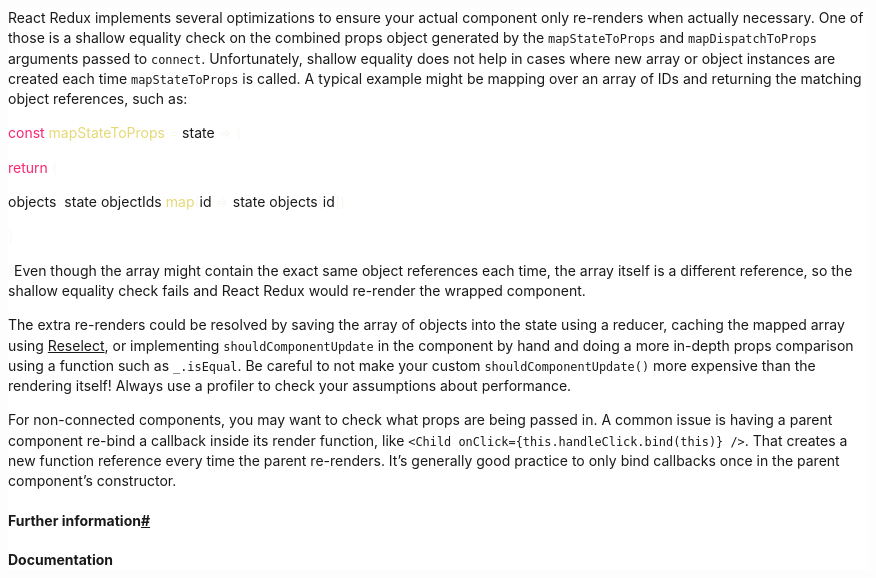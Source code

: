 React Redux implements several optimizations to ensure your actual component only re-renders when actually necessary. One of those is a shallow equality check on the combined props object generated by the `mapStateToProps` and `mapDispatchToProps` arguments passed to `connect`. Unfortunately, shallow equality does not help in cases where new array or object instances are created each time `mapStateToProps` is called. A typical example might be mapping over an array of IDs and returning the matching object references, such as:

<span class="token keyword" style="color: #f92672">const</span><span class="token plain"> </span><span class="token function-variable function" style="color: #e6d874">mapStateToProps</span><span class="token plain"> </span><span class="token operator" style="color: #f8f8f2">=</span><span class="token plain"> </span><span class="token parameter">state</span><span class="token plain"> </span><span class="token arrow operator" style="color: #f8f8f2">=&gt;</span><span class="token plain"> </span><span class="token punctuation" style="color: #f8f8f2">{</span><span class="token plain"></span>

<span class="token plain"> </span><span class="token keyword control-flow" style="color: #f92672">return</span><span class="token plain"> </span><span class="token punctuation" style="color: #f8f8f2">{</span><span class="token plain"></span>

<span class="token plain"> objects</span><span class="token operator" style="color: #f8f8f2">:</span><span class="token plain"> state</span><span class="token punctuation" style="color: #f8f8f2">.</span><span class="token property-access">objectIds</span><span class="token punctuation" style="color: #f8f8f2">.</span><span style="color: #e6d874">map</span><span class="token punctuation" style="color: #f8f8f2">(</span><span class="token parameter">id</span><span class="token plain"> </span><span class="token arrow operator" style="color: #f8f8f2">=&gt;</span><span class="token plain"> state</span><span class="token punctuation" style="color: #f8f8f2">.</span><span class="token property-access">objects</span><span class="token punctuation" style="color: #f8f8f2">\[</span><span class="token plain">id</span><span class="token punctuation" style="color: #f8f8f2">\]</span><span class="token punctuation" style="color: #f8f8f2">)</span><span class="token plain"></span>

<span class="token plain"> </span><span class="token punctuation" style="color: #f8f8f2">}</span><span class="token plain"></span>

<span class="token plain"></span><span class="token punctuation" style="color: #f8f8f2">}</span>Even though the array might contain the exact same object references each time, the array itself is a different reference, so the shallow equality check fails and React Redux would re-render the wrapped component.

The extra re-renders could be resolved by saving the array of objects into the state using a reducer, caching the mapped array using [Reselect](https://github.com/reduxjs/reselect), or implementing `shouldComponentUpdate` in the component by hand and doing a more in-depth props comparison using a function such as `_.isEqual`. Be careful to not make your custom `shouldComponentUpdate()` more expensive than the rendering itself! Always use a profiler to check your assumptions about performance.

For non-connected components, you may want to check what props are being passed in. A common issue is having a parent component re-bind a callback inside its render function, like `<Child onClick={this.handleClick.bind(this)} />`. That creates a new function reference every time the parent re-renders. It’s generally good practice to only bind callbacks once in the parent component’s constructor.

#### <span id="further-information-2" class="anchor enhancedAnchor_2LWZ"></span>Further information<a href="#further-information-2" class="hash-link" title="Direct link to heading">#</a>

**Documentation**
